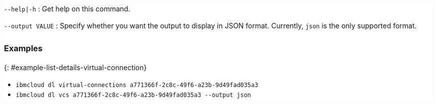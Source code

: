 `--help|-h`
:   Get help on this command.

`--output VALUE`
:   Specify whether you want the output to display in JSON format. Currently, `json` is the only supported format.

### Examples
{: #example-list-details-virtual-connection}

- `ibmcloud dl virtual-connections a771366f-2c8c-49f6-a23b-9d49fad035a3`
- `ibmcloud dl vcs a771366f-2c8c-49f6-a23b-9d49fad035a3 --output json`
